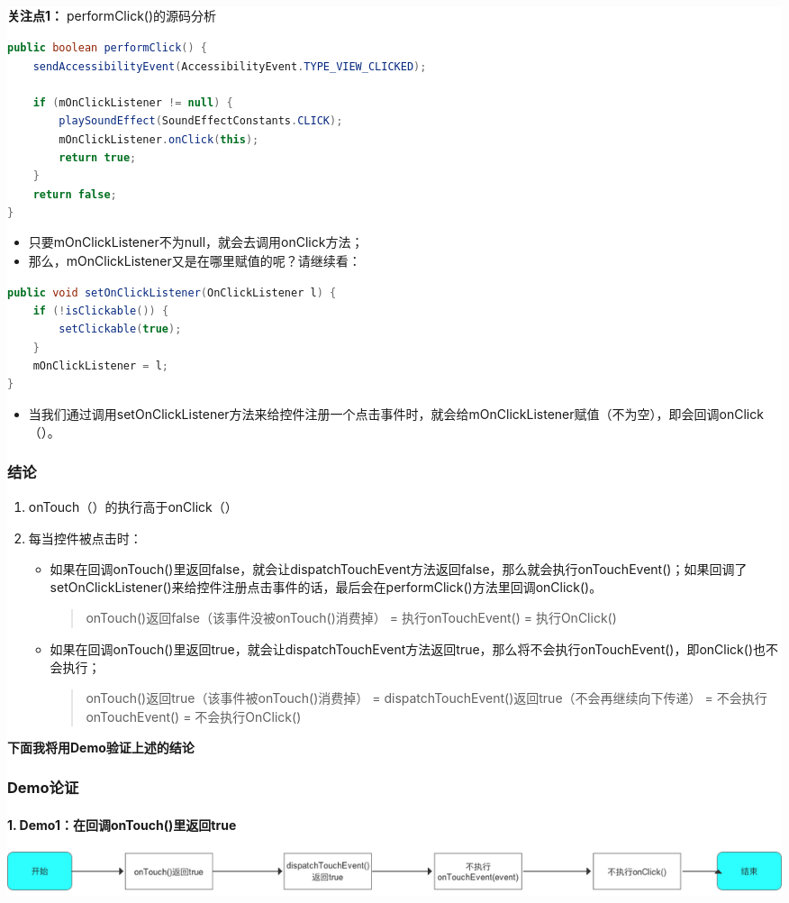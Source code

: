 **关注点1：**
performClick()的源码分析

```java
public boolean performClick() {  
    sendAccessibilityEvent(AccessibilityEvent.TYPE_VIEW_CLICKED);  

    if (mOnClickListener != null) {  
        playSoundEffect(SoundEffectConstants.CLICK);  
        mOnClickListener.onClick(this);  
        return true;  
    }  
    return false;  
}
```

- 只要mOnClickListener不为null，就会去调用onClick方法；
- 那么，mOnClickListener又是在哪里赋值的呢？请继续看：

```java
public void setOnClickListener(OnClickListener l) {  
    if (!isClickable()) {  
        setClickable(true);  
    }  
    mOnClickListener = l;  
}
```

- 当我们通过调用setOnClickListener方法来给控件注册一个点击事件时，就会给mOnClickListener赋值（不为空），即会回调onClick（）。

### 结论

1. onTouch（）的执行高于onClick（）

2. 每当控件被点击时：

   - 如果在回调onTouch()里返回false，就会让dispatchTouchEvent方法返回false，那么就会执行onTouchEvent()；如果回调了setOnClickListener()来给控件注册点击事件的话，最后会在performClick()方法里回调onClick()。

     > onTouch()返回false（该事件没被onTouch()消费掉） = 执行onTouchEvent() = 执行OnClick()

   - 如果在回调onTouch()里返回true，就会让dispatchTouchEvent方法返回true，那么将不会执行onTouchEvent()，即onClick()也不会执行；

     > onTouch()返回true（该事件被onTouch()消费掉） = dispatchTouchEvent()返回true（不会再继续向下传递） = 不会执行onTouchEvent() = 不会执行OnClick()

**下面我将用Demo验证上述的结论**

### Demo论证

#### 1. Demo1：在回调onTouch()里返回true

![image-20221030034743965](imagers/image-20221030034743965.png)
